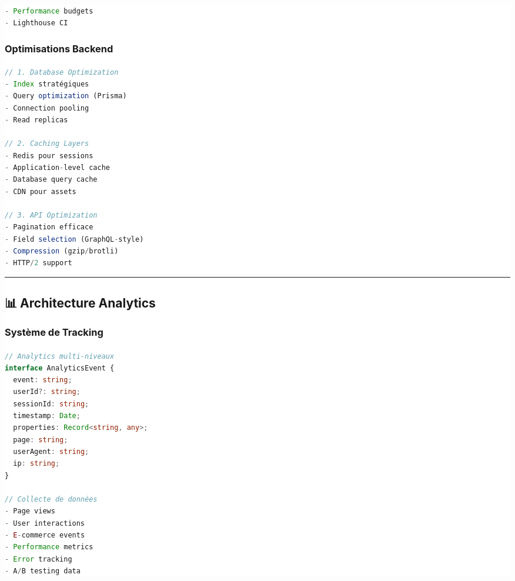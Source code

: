 ```typescript
- Performance budgets
- Lighthouse CI
```

### Optimisations Backend
```typescript
// 1. Database Optimization
- Index stratégiques
- Query optimization (Prisma)
- Connection pooling
- Read replicas

// 2. Caching Layers
- Redis pour sessions
- Application-level cache
- Database query cache
- CDN pour assets

// 3. API Optimization
- Pagination efficace
- Field selection (GraphQL-style)
- Compression (gzip/brotli)
- HTTP/2 support
```

---

## 📊 Architecture Analytics

### Système de Tracking
```typescript
// Analytics multi-niveaux
interface AnalyticsEvent {
  event: string;
  userId?: string;
  sessionId: string;
  timestamp: Date;
  properties: Record<string, any>;
  page: string;
  userAgent: string;
  ip: string;
}

// Collecte de données
- Page views
- User interactions
- E-commerce events
- Performance metrics
- Error tracking
- A/B testing data
```
